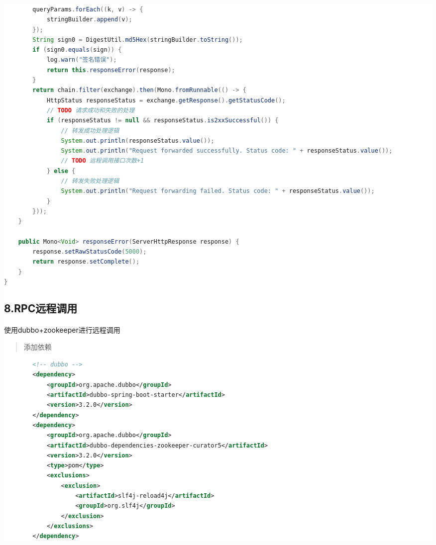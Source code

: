 ```java
        queryParams.forEach((k, v) -> {
            stringBuilder.append(v);
        });
        String sign0 = DigestUtil.md5Hex(stringBuilder.toString());
        if (sign0.equals(sign)) {
            log.warn("签名错误");
            return this.responseError(response);
        }
        return chain.filter(exchange).then(Mono.fromRunnable(() -> {
            HttpStatus responseStatus = exchange.getResponse().getStatusCode();
            // TODO 请求成功和失败的处理
            if (responseStatus != null && responseStatus.is2xxSuccessful()) {
                // 转发成功处理逻辑
                System.out.println(responseStatus.value());
                System.out.println("Request forwarded successfully. Status code: " + responseStatus.value());
                // TODO 远程调用接口次数+1
            } else {
                // 转发失败处理逻辑
                System.out.println("Request forwarding failed. Status code: " + responseStatus.value());
            }
        }));
    }

    public Mono<Void> responseError(ServerHttpResponse response) {
        response.setRawStatusCode(5000);
        return response.setComplete();
    }
}

```



## 8.RPC远程调用

使用dubbo+zookeeper进行远程调用

> 添加依赖

```xml
        <!-- dubbo -->
        <dependency>
            <groupId>org.apache.dubbo</groupId>
            <artifactId>dubbo-spring-boot-starter</artifactId>
            <version>3.2.0</version>
        </dependency>
        <dependency>
            <groupId>org.apache.dubbo</groupId>
            <artifactId>dubbo-dependencies-zookeeper-curator5</artifactId>
            <version>3.2.0</version>
            <type>pom</type>
            <exclusions>
                <exclusion>
                    <artifactId>slf4j-reload4j</artifactId>
                    <groupId>org.slf4j</groupId>
                </exclusion>
            </exclusions>
        </dependency>
```
